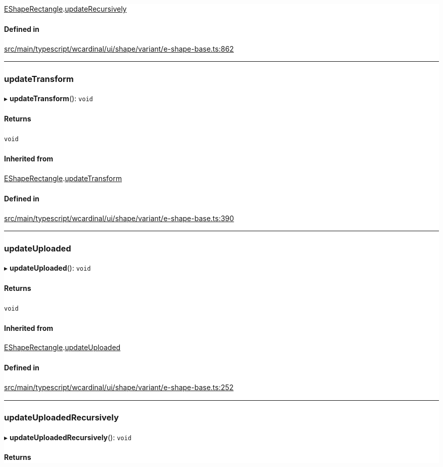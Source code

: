 [EShapeRectangle](EShapeRectangle.md).[updateRecursively](EShapeRectangle.md#updaterecursively)

#### Defined in

[src/main/typescript/wcardinal/ui/shape/variant/e-shape-base.ts:862](https://github.com/winter-cardinal/winter-cardinal-ui/blob/v0.310.1/src/main/typescript/wcardinal/ui/shape/variant/e-shape-base.ts#L862)

___

### updateTransform

▸ **updateTransform**(): `void`

#### Returns

`void`

#### Inherited from

[EShapeRectangle](EShapeRectangle.md).[updateTransform](EShapeRectangle.md#updatetransform)

#### Defined in

[src/main/typescript/wcardinal/ui/shape/variant/e-shape-base.ts:390](https://github.com/winter-cardinal/winter-cardinal-ui/blob/v0.310.1/src/main/typescript/wcardinal/ui/shape/variant/e-shape-base.ts#L390)

___

### updateUploaded

▸ **updateUploaded**(): `void`

#### Returns

`void`

#### Inherited from

[EShapeRectangle](EShapeRectangle.md).[updateUploaded](EShapeRectangle.md#updateuploaded)

#### Defined in

[src/main/typescript/wcardinal/ui/shape/variant/e-shape-base.ts:252](https://github.com/winter-cardinal/winter-cardinal-ui/blob/v0.310.1/src/main/typescript/wcardinal/ui/shape/variant/e-shape-base.ts#L252)

___

### updateUploadedRecursively

▸ **updateUploadedRecursively**(): `void`

#### Returns
